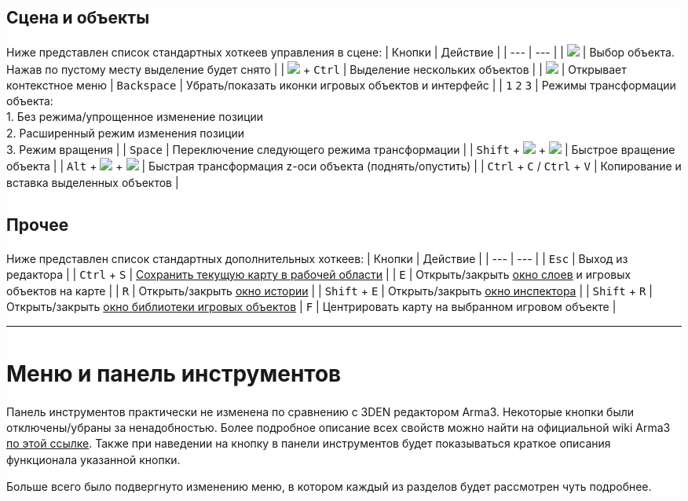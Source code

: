 ## Сцена и объекты

Ниже представлен список стандартных хоткеев управления в сцене:
| Кнопки | Действие |
| --- | --- |
| <img src="https://community.bistudio.com/wikidata/images/thumb/b/b9/mouse-button-left.png/32px-mouse-button-left.png" width="30px"> | Выбор объекта. Нажав по пустому месту выделение будет снято |
| <img src="https://community.bistudio.com/wikidata/images/thumb/b/b9/mouse-button-left.png/32px-mouse-button-left.png" width="30px"> + <kbd>Ctrl</kbd> | Выделение нескольких объектов |
| <img src="https://community.bistudio.com/wikidata/images/thumb/8/84/mouse-button-right.png/32px-mouse-button-right.png" width="30px"> | Открывает контекстное меню
| <kbd>Backspace</kbd> | Убрать/показать иконки игровых объектов и интерфейс |
| <kbd>1</kbd> <kbd>2</kbd> <kbd>3</kbd> | Режимы трансформации объекта: <br/>1. Без режима/упрощенное изменение позиции<br/>2. Расширенный режим изменения позиции<br/>3. Режим вращения |
| <kbd>Space</kbd> | Переключение следующего режима трансформации |
| <kbd>Shift</kbd> + <img src="https://community.bistudio.com/wikidata/images/thumb/b/b9/mouse-button-left.png/32px-mouse-button-left.png" width="30px"> + <img src="https://community.bistudio.com/wikidata/images/thumb/7/71/mouse-button-none.png/32px-mouse-button-none.png" width="30px"> | Быстрое вращение объекта |
| <kbd>Alt</kbd> + <img src="https://community.bistudio.com/wikidata/images/thumb/b/b9/mouse-button-left.png/32px-mouse-button-left.png" width="30px"> + <img src="https://community.bistudio.com/wikidata/images/thumb/7/71/mouse-button-none.png/32px-mouse-button-none.png" width="30px"> | Быстрая трансформация z-оси объекта (поднять/опустить) |
| <kbd>Ctrl</kbd> + <kbd>C</kbd> / <kbd>Ctrl</kbd> + <kbd>V</kbd> | Копирование и вставка выделенных объектов |

## Прочее

Ниже представлен список стандартных дополнительных хоткеев:
| Кнопки | Действие |
| --- | --- |
| <kbd>Esc</kbd> | Выход из редактора |
| <kbd>Ctrl</kbd> + <kbd>S</kbd> | [Сохранить текущую карту в рабочей области](#workspace-рабочая-область) |
| <kbd>E</kbd> | Открыть/закрыть [окно слоев](#список-объектов-и-слои) и игровых объектов на карте |
| <kbd>R</kbd> | Открыть/закрыть [окно истории](#история-изменений) |
| <kbd>Shift</kbd> + <kbd>E</kbd> | Открыть/закрыть [окно инспектора](#инспектор) |
| <kbd>Shift</kbd> + <kbd>R</kbd> | Открыть/закрыть [окно библиотеки игровых объектов](#библиотека-объектов) 
| <kbd>F</kbd> | Центрировать карту на выбранном игровом объекте |

------

# Меню и панель инструментов

Панель инструментов практически не изменена по сравнению с 3DEN редактором Arma3. Некоторые кнопки были отключены/убраны за ненадобностью. Более подробное описание всех свойств можно найти на официальной wiki Arma3 [по этой ссылке](https://community.bistudio.com/wiki/Eden_Editor:_Toolbar). Также при наведении на кнопку в панели инструментов будет показываться краткое описания функционала указанной кнопки.

Больше всего было подвергнуто изменению меню, в котором каждый из разделов будет рассмотрен чуть подробнее.
